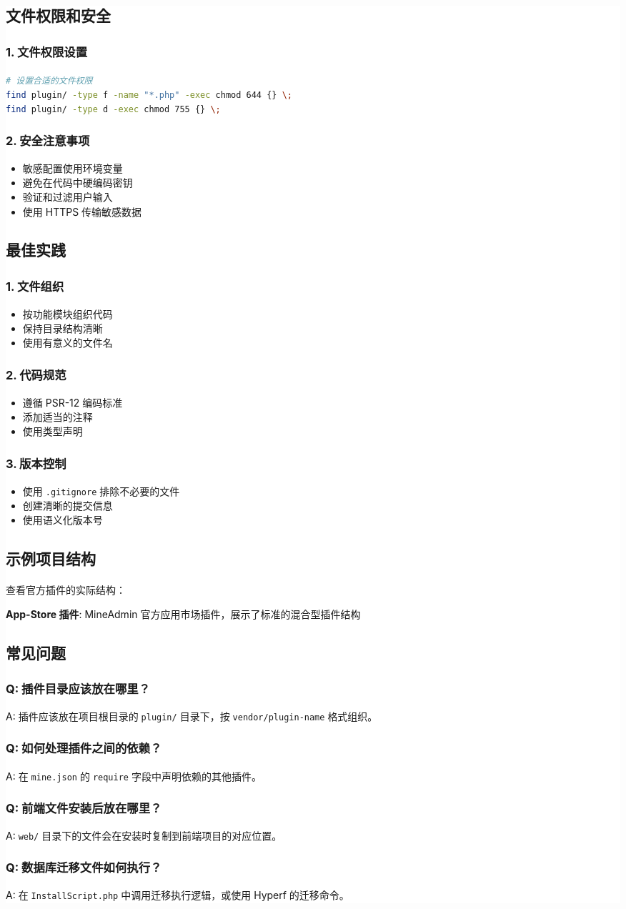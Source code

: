 ## 文件权限和安全

### 1. 文件权限设置
```bash
# 设置合适的文件权限
find plugin/ -type f -name "*.php" -exec chmod 644 {} \;
find plugin/ -type d -exec chmod 755 {} \;
```

### 2. 安全注意事项
- 敏感配置使用环境变量
- 避免在代码中硬编码密钥
- 验证和过滤用户输入
- 使用 HTTPS 传输敏感数据

## 最佳实践

### 1. 文件组织
- 按功能模块组织代码
- 保持目录结构清晰
- 使用有意义的文件名

### 2. 代码规范
- 遵循 PSR-12 编码标准
- 添加适当的注释
- 使用类型声明

### 3. 版本控制
- 使用 `.gitignore` 排除不必要的文件
- 创建清晰的提交信息
- 使用语义化版本号

## 示例项目结构

查看官方插件的实际结构：

**App-Store 插件**:  MineAdmin 官方应用市场插件，展示了标准的混合型插件结构

## 常见问题

### Q: 插件目录应该放在哪里？
A: 插件应该放在项目根目录的 `plugin/` 目录下，按 `vendor/plugin-name` 格式组织。

### Q: 如何处理插件之间的依赖？
A: 在 `mine.json` 的 `require` 字段中声明依赖的其他插件。

### Q: 前端文件安装后放在哪里？
A: `web/` 目录下的文件会在安装时复制到前端项目的对应位置。

### Q: 数据库迁移文件如何执行？
A: 在 `InstallScript.php` 中调用迁移执行逻辑，或使用 Hyperf 的迁移命令。